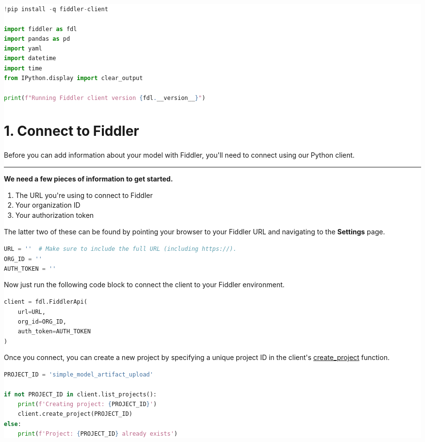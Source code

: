 
```python
!pip install -q fiddler-client

import fiddler as fdl
import pandas as pd
import yaml
import datetime
import time
from IPython.display import clear_output

print(f"Running Fiddler client version {fdl.__version__}")
```

# 1. Connect to Fiddler

Before you can add information about your model with Fiddler, you'll need to connect using our Python client.

---

**We need a few pieces of information to get started.**
1. The URL you're using to connect to Fiddler
2. Your organization ID
3. Your authorization token

The latter two of these can be found by pointing your browser to your Fiddler URL and navigating to the **Settings** page.


```python
URL = ''  # Make sure to include the full URL (including https://).
ORG_ID = ''
AUTH_TOKEN = ''
```

Now just run the following code block to connect the client to your Fiddler environment.


```python
client = fdl.FiddlerApi(
    url=URL,
    org_id=ORG_ID,
    auth_token=AUTH_TOKEN
)
```

Once you connect, you can create a new project by specifying a unique project ID in the client's [create_project](https://docs.fiddler.ai/reference/clientcreate_project) function.


```python
PROJECT_ID = 'simple_model_artifact_upload'

if not PROJECT_ID in client.list_projects():
    print(f'Creating project: {PROJECT_ID}')
    client.create_project(PROJECT_ID)
else:
    print(f'Project: {PROJECT_ID} already exists')
```
